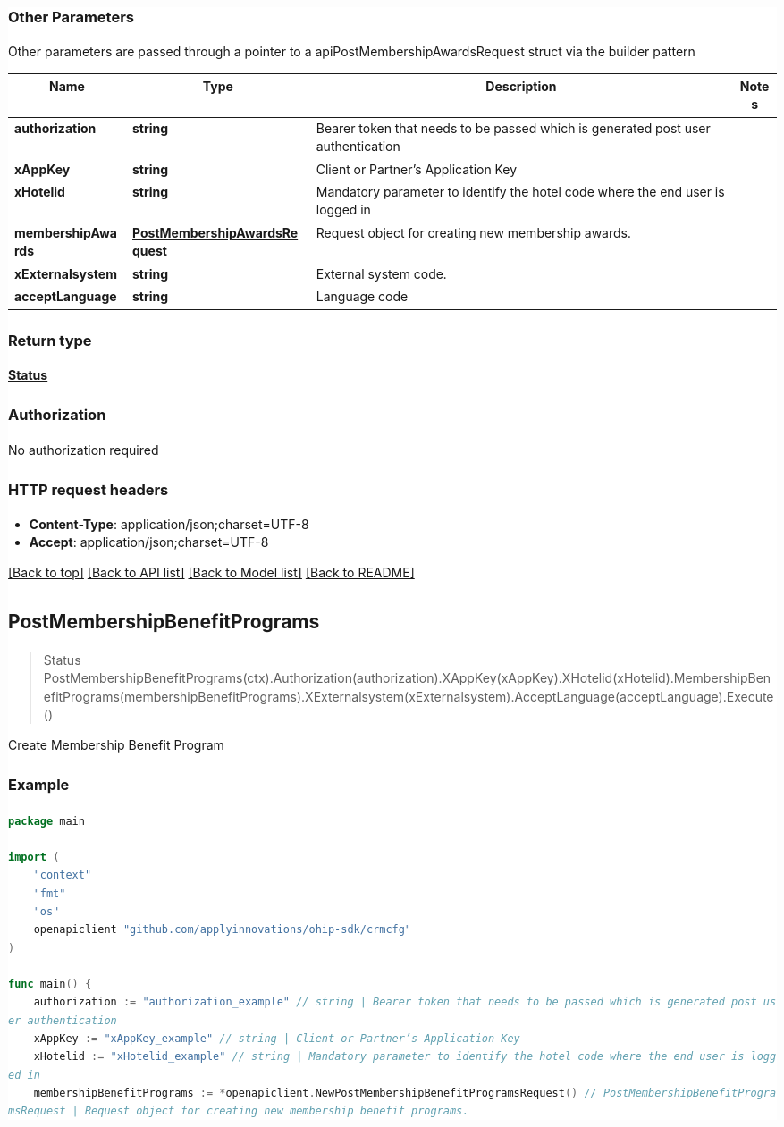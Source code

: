 

### Other Parameters

Other parameters are passed through a pointer to a apiPostMembershipAwardsRequest struct via the builder pattern


Name | Type | Description  | Notes
------------- | ------------- | ------------- | -------------
 **authorization** | **string** | Bearer token that needs to be passed which is generated post user authentication | 
 **xAppKey** | **string** | Client or Partner’s Application Key | 
 **xHotelid** | **string** | Mandatory parameter to identify the hotel code where the end user is logged in | 
 **membershipAwards** | [**PostMembershipAwardsRequest**](PostMembershipAwardsRequest.md) | Request object for creating new membership awards. | 
 **xExternalsystem** | **string** | External system code. | 
 **acceptLanguage** | **string** | Language code | 

### Return type

[**Status**](Status.md)

### Authorization

No authorization required

### HTTP request headers

- **Content-Type**: application/json;charset=UTF-8
- **Accept**: application/json;charset=UTF-8

[[Back to top]](#) [[Back to API list]](../README.md#documentation-for-api-endpoints)
[[Back to Model list]](../README.md#documentation-for-models)
[[Back to README]](../README.md)


## PostMembershipBenefitPrograms

> Status PostMembershipBenefitPrograms(ctx).Authorization(authorization).XAppKey(xAppKey).XHotelid(xHotelid).MembershipBenefitPrograms(membershipBenefitPrograms).XExternalsystem(xExternalsystem).AcceptLanguage(acceptLanguage).Execute()

Create Membership Benefit Program



### Example

```go
package main

import (
    "context"
    "fmt"
    "os"
    openapiclient "github.com/applyinnovations/ohip-sdk/crmcfg"
)

func main() {
    authorization := "authorization_example" // string | Bearer token that needs to be passed which is generated post user authentication
    xAppKey := "xAppKey_example" // string | Client or Partner’s Application Key
    xHotelid := "xHotelid_example" // string | Mandatory parameter to identify the hotel code where the end user is logged in
    membershipBenefitPrograms := *openapiclient.NewPostMembershipBenefitProgramsRequest() // PostMembershipBenefitProgramsRequest | Request object for creating new membership benefit programs.
```